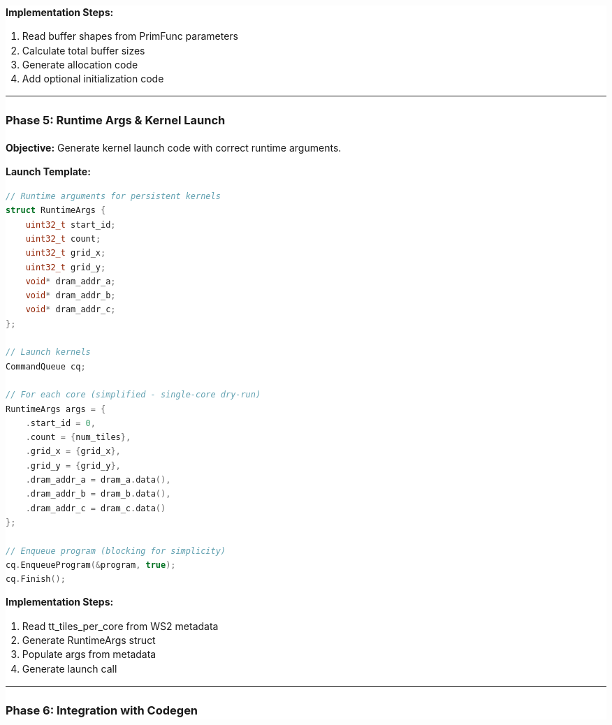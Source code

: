 **Implementation Steps:**
1. Read buffer shapes from PrimFunc parameters
2. Calculate total buffer sizes
3. Generate allocation code
4. Add optional initialization code

---

### Phase 5: Runtime Args & Kernel Launch

**Objective:** Generate kernel launch code with correct runtime arguments.

**Launch Template:**
```cpp
// Runtime arguments for persistent kernels
struct RuntimeArgs {
    uint32_t start_id;
    uint32_t count;
    uint32_t grid_x;
    uint32_t grid_y;
    void* dram_addr_a;
    void* dram_addr_b;
    void* dram_addr_c;
};

// Launch kernels
CommandQueue cq;

// For each core (simplified - single-core dry-run)
RuntimeArgs args = {
    .start_id = 0,
    .count = {num_tiles},
    .grid_x = {grid_x},
    .grid_y = {grid_y},
    .dram_addr_a = dram_a.data(),
    .dram_addr_b = dram_b.data(),
    .dram_addr_c = dram_c.data()
};

// Enqueue program (blocking for simplicity)
cq.EnqueueProgram(&program, true);
cq.Finish();
```

**Implementation Steps:**
1. Read tt_tiles_per_core from WS2 metadata
2. Generate RuntimeArgs struct
3. Populate args from metadata
4. Generate launch call

---

### Phase 6: Integration with Codegen
